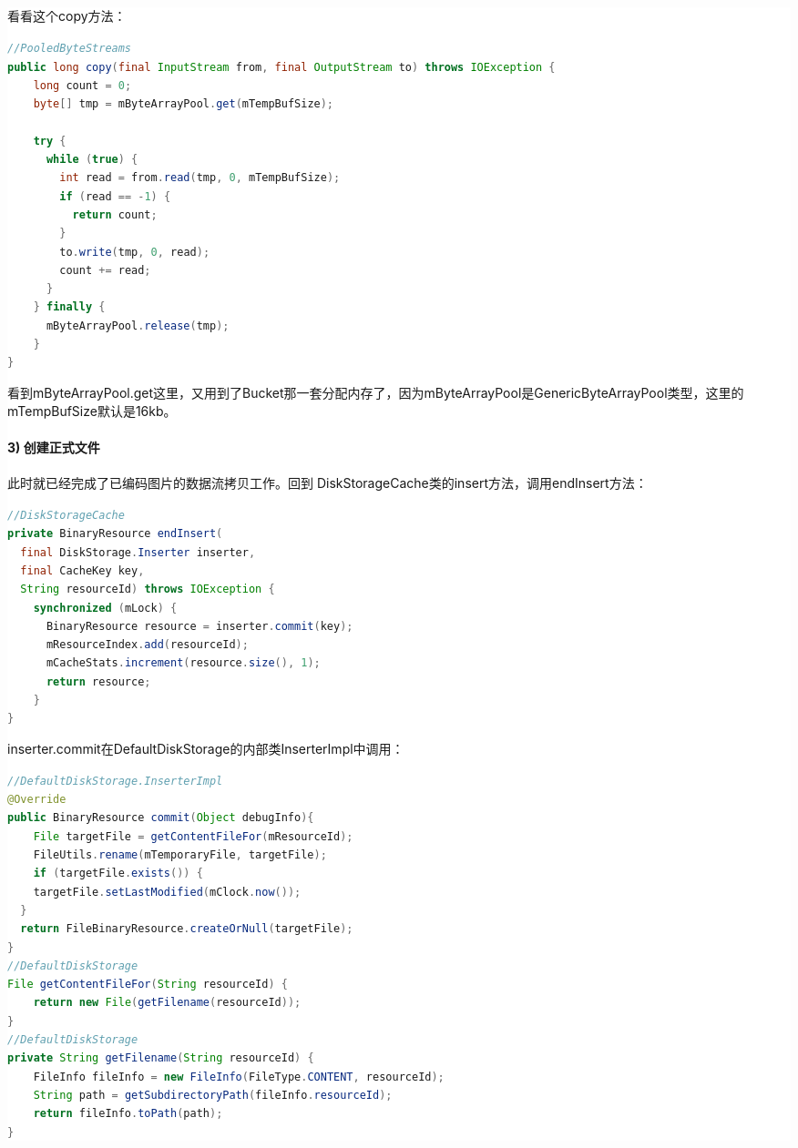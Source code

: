 看看这个copy方法：
```java
//PooledByteStreams
public long copy(final InputStream from, final OutputStream to) throws IOException {
    long count = 0;
    byte[] tmp = mByteArrayPool.get(mTempBufSize);
    
    try {
      while (true) {
        int read = from.read(tmp, 0, mTempBufSize);
        if (read == -1) {
          return count;
        }
        to.write(tmp, 0, read);
        count += read;
      }
    } finally {
      mByteArrayPool.release(tmp);
    }
}
```
看到mByteArrayPool.get这里，又用到了Bucket那一套分配内存了，因为mByteArrayPool是GenericByteArrayPool类型，这里的mTempBufSize默认是16kb。

#### 3) 创建正式文件

此时就已经完成了已编码图片的数据流拷贝工作。回到
DiskStorageCache类的insert方法，调用endInsert方法：
```java
//DiskStorageCache
private BinaryResource endInsert(
  final DiskStorage.Inserter inserter,
  final CacheKey key,
  String resourceId) throws IOException {
    synchronized (mLock) {
      BinaryResource resource = inserter.commit(key);
      mResourceIndex.add(resourceId);
      mCacheStats.increment(resource.size(), 1);
      return resource;
    }
}
```
inserter.commit在DefaultDiskStorage的内部类InserterImpl中调用：
```java
//DefaultDiskStorage.InserterImpl
@Override
public BinaryResource commit(Object debugInfo){
    File targetFile = getContentFileFor(mResourceId);
    FileUtils.rename(mTemporaryFile, targetFile);
    if (targetFile.exists()) {
    targetFile.setLastModified(mClock.now());
  }
  return FileBinaryResource.createOrNull(targetFile);
}
//DefaultDiskStorage
File getContentFileFor(String resourceId) {
    return new File(getFilename(resourceId));
}
//DefaultDiskStorage
private String getFilename(String resourceId) {
    FileInfo fileInfo = new FileInfo(FileType.CONTENT, resourceId);
    String path = getSubdirectoryPath(fileInfo.resourceId);
    return fileInfo.toPath(path);
}
```